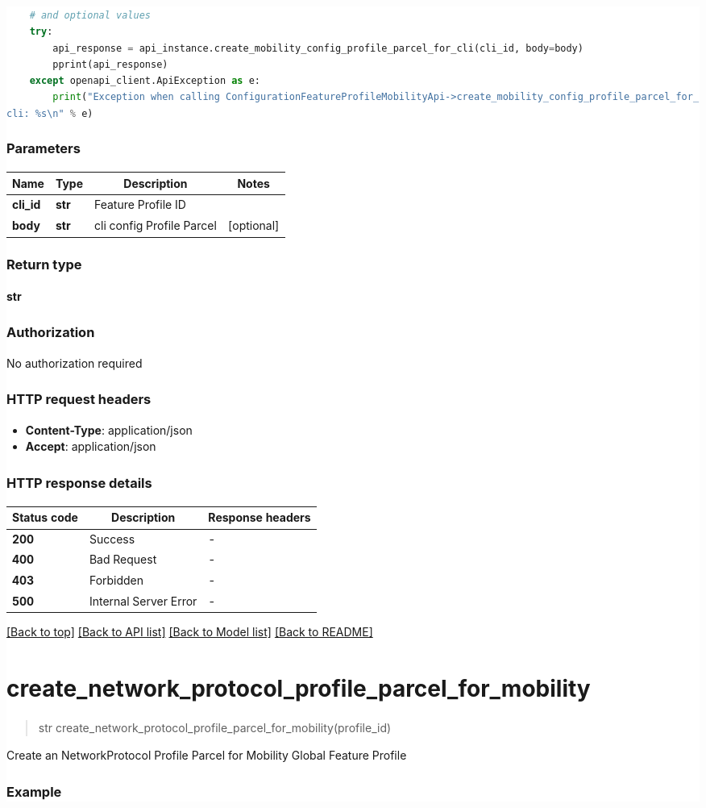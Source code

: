 ```python
    # and optional values
    try:
        api_response = api_instance.create_mobility_config_profile_parcel_for_cli(cli_id, body=body)
        pprint(api_response)
    except openapi_client.ApiException as e:
        print("Exception when calling ConfigurationFeatureProfileMobilityApi->create_mobility_config_profile_parcel_for_cli: %s\n" % e)
```


### Parameters

Name | Type | Description  | Notes
------------- | ------------- | ------------- | -------------
 **cli_id** | **str**| Feature Profile ID |
 **body** | **str**| cli config Profile Parcel | [optional]

### Return type

**str**

### Authorization

No authorization required

### HTTP request headers

 - **Content-Type**: application/json
 - **Accept**: application/json


### HTTP response details

| Status code | Description | Response headers |
|-------------|-------------|------------------|
**200** | Success |  -  |
**400** | Bad Request |  -  |
**403** | Forbidden |  -  |
**500** | Internal Server Error |  -  |

[[Back to top]](#) [[Back to API list]](../README.md#documentation-for-api-endpoints) [[Back to Model list]](../README.md#documentation-for-models) [[Back to README]](../README.md)

# **create_network_protocol_profile_parcel_for_mobility**
> str create_network_protocol_profile_parcel_for_mobility(profile_id)



Create an NetworkProtocol Profile Parcel for Mobility Global Feature Profile

### Example
